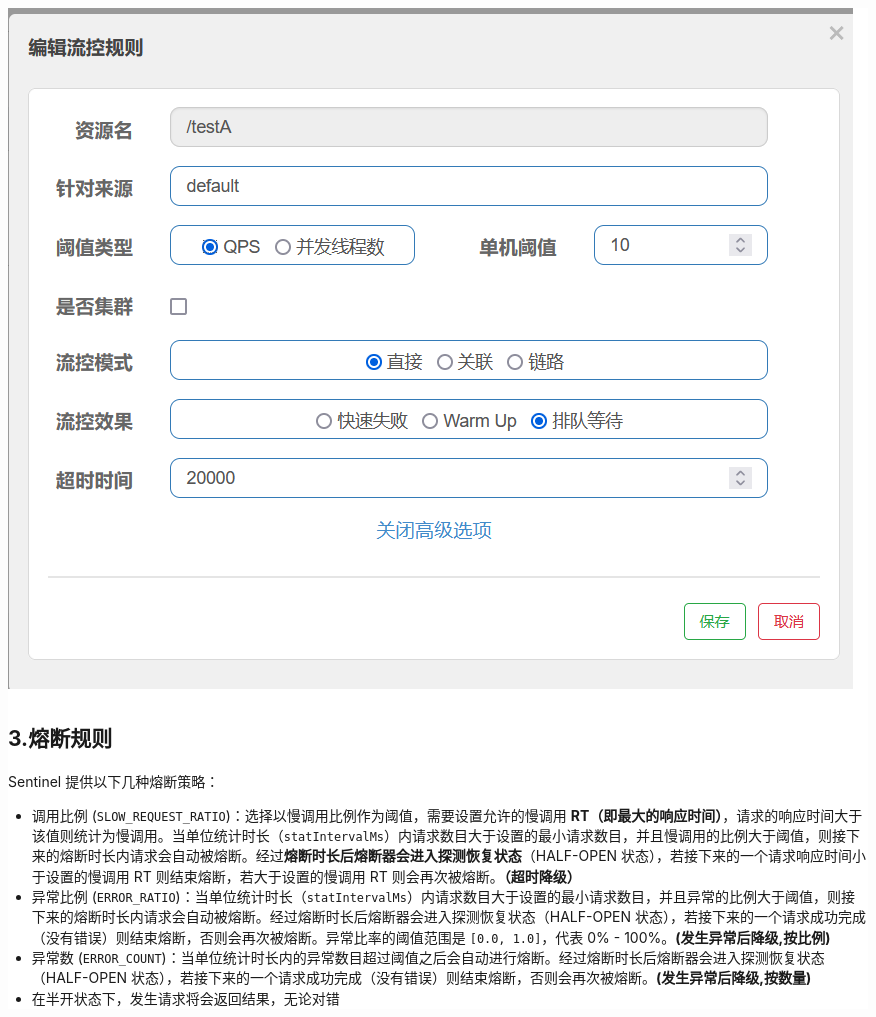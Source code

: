 ![image-20220524175834542](img.assets\image-20220524175834542.png)



## 3.熔断规则

Sentinel 提供以下几种熔断策略：

- 调用比例 (`SLOW_REQUEST_RATIO`)：选择以慢调用比例作为阈值，需要设置允许的慢调用 **RT（即最大的响应时间）**，请求的响应时间大于该值则统计为慢调用。当单位统计时长（`statIntervalMs`）内请求数目大于设置的最小请求数目，并且慢调用的比例大于阈值，则接下来的熔断时长内请求会自动被熔断。经过**熔断时长后熔断器会进入探测恢复状态**（HALF-OPEN 状态），若接下来的一个请求响应时间小于设置的慢调用 RT 则结束熔断，若大于设置的慢调用 RT 则会再次被熔断。**（超时降级）**
- 异常比例 (`ERROR_RATIO`)：当单位统计时长（`statIntervalMs`）内请求数目大于设置的最小请求数目，并且异常的比例大于阈值，则接下来的熔断时长内请求会自动被熔断。经过熔断时长后熔断器会进入探测恢复状态（HALF-OPEN 状态），若接下来的一个请求成功完成（没有错误）则结束熔断，否则会再次被熔断。异常比率的阈值范围是 `[0.0, 1.0]`，代表 0% - 100%。**(发生异常后降级,按比例)**
- 异常数 (`ERROR_COUNT`)：当单位统计时长内的异常数目超过阈值之后会自动进行熔断。经过熔断时长后熔断器会进入探测恢复状态（HALF-OPEN 状态），若接下来的一个请求成功完成（没有错误）则结束熔断，否则会再次被熔断。**(发生异常后降级,按数量)**
- 在半开状态下，发生请求将会返回结果，无论对错
